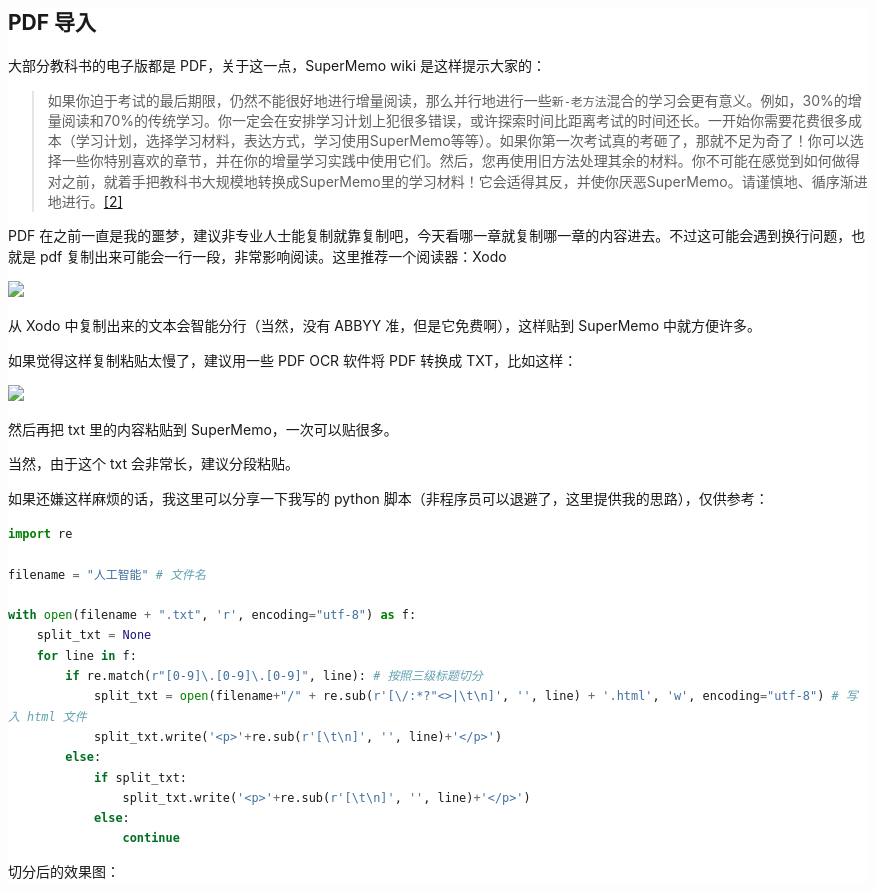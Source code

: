 ## PDF 导入

大部分教科书的电子版都是 PDF，关于这一点，SuperMemo wiki 是这样提示大家的：

> 如果你迫于考试的最后期限，仍然不能很好地进行增量阅读，那么并行地进行一些`新-老方法`混合的学习会更有意义。例如，30%的增量阅读和70%的传统学习。你一定会在安排学习计划上犯很多错误，或许探索时间比距离考试的时间还长。一开始你需要花费很多成本（学习计划，选择学习材料，表达方式，学习使用SuperMemo等等）。如果你第一次考试真的考砸了，那就不足为奇了！你可以选择一些你特别喜欢的章节，并在你的增量学习实践中使用它们。然后，您再使用旧方法处理其余的材料。你不可能在感觉到如何做得对之前，就着手把教科书大规模地转换成SuperMemo里的学习材料！它会适得其反，并使你厌恶SuperMemo。请谨慎地、循序渐进地进行。[\[2\]](https://zhuanlan.zhihu.com/p/321701995#ref_2)

PDF 在之前一直是我的噩梦，建议非专业人士能复制就靠复制吧，今天看哪一章就复制哪一章的内容进去。不过这可能会遇到换行问题，也就是 pdf 复制出来可能会一行一段，非常影响阅读。这里推荐一个阅读器：Xodo

  

![](https://pic2.zhimg.com/80/v2-cb47552e91b46c5c295317938b0b3171_1440w.png)

  

从 Xodo 中复制出来的文本会智能分行（当然，没有 ABBYY 准，但是它免费啊），这样贴到 SuperMemo 中就方便许多。

如果觉得这样复制粘贴太慢了，建议用一些 PDF OCR 软件将 PDF 转换成 TXT，比如这样：

  

![](https://pic1.zhimg.com/80/v2-761a04300e5bdbb3d17146645ede2238_1440w.jpg)

  

然后再把 txt 里的内容粘贴到 SuperMemo，一次可以贴很多。

当然，由于这个 txt 会非常长，建议分段粘贴。

如果还嫌这样麻烦的话，我这里可以分享一下我写的 python 脚本（非程序员可以退避了，这里提供我的思路），仅供参考：

  

~~~python
import re

filename = "人工智能" # 文件名

with open(filename + ".txt", 'r', encoding="utf-8") as f:
    split_txt = None
    for line in f:
        if re.match(r"[0-9]\.[0-9]\.[0-9]", line): # 按照三级标题切分
            split_txt = open(filename+"/" + re.sub(r'[\/:*?"<>|\t\n]', '', line) + '.html', 'w', encoding="utf-8") # 写入 html 文件
            split_txt.write('<p>'+re.sub(r'[\t\n]', '', line)+'</p>')
        else:
            if split_txt:
                split_txt.write('<p>'+re.sub(r'[\t\n]', '', line)+'</p>')
            else:
                continue
~~~

  

切分后的效果图：

  
